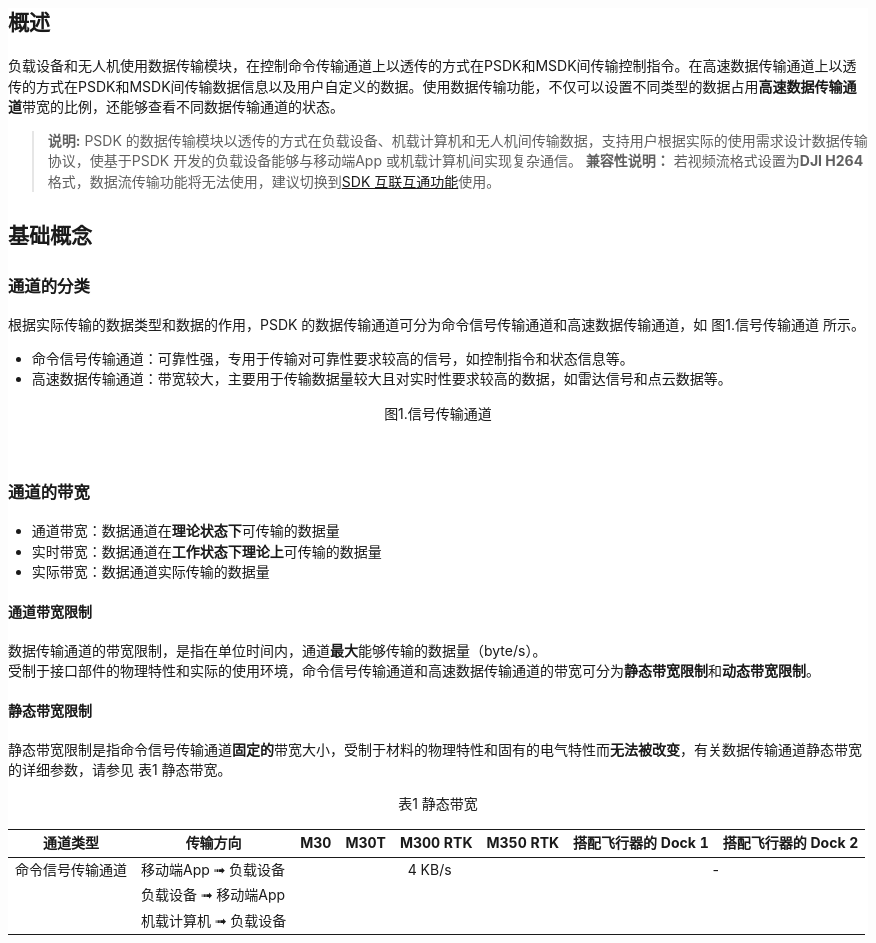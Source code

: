 
## 概述
负载设备和无人机使用数据传输模块，在控制命令传输通道上以透传的方式在PSDK和MSDK间传输控制指令。在高速数据传输通道上以透传的方式在PSDK和MSDK间传输数据信息以及用户自定义的数据。使用数据传输功能，不仅可以设置不同类型的数据占用**高速数据传输通道**带宽的比例，还能够查看不同数据传输通道的状态。
> **说明:** PSDK 的数据传输模块以透传的方式在负载设备、机载计算机和无人机间传输数据，支持用户根据实际的使用需求设计数据传输协议，使基于PSDK 开发的负载设备能够与移动端App 或机载计算机间实现复杂通信。 
> **兼容性说明：** 若视频流格式设置为**DJI H264** 格式，数据流传输功能将无法使用，建议切换到[SDK 互联互通功能](https://developer.dji.com/doc/payload-sdk-tutorial/cn/function-set/advanced-function/sdk-interconnection.html)使用。

## 基础概念
### 通道的分类
根据实际传输的数据类型和数据的作用，PSDK 的数据传输通道可分为命令信号传输通道和高速数据传输通道，如 图1.信号传输通道 所示。
* 命令信号传输通道：可靠性强，专用于传输对可靠性要求较高的信号，如控制指令和状态信息等。
* 高速数据传输通道：带宽较大，主要用于传输数据量较大且对实时性要求较高的数据，如雷达信号和点云数据等。       
<div>
<div style="text-align: center"><p>图1.信号传输通道 </p>
</div>
<div style="text-align: center"><p><span>
      <img src="https://terra-1-g.djicdn.com/84f990b0bbd145e6a3930de0c55d3b2b/admin/doc/94f87e0f-eadd-4f7e-bf5f-2f26960be297.png" width="400" alt/></span></p>
</div></div>

### 通道的带宽
* 通道带宽：数据通道在**理论状态下**可传输的数据量
* 实时带宽：数据通道在**工作状态下理论上**可传输的数据量
* 实际带宽：数据通道实际传输的数据量
#### 通道带宽限制
数据传输通道的带宽限制，是指在单位时间内，通道**最大**能够传输的数据量（byte/s）。    
受制于接口部件的物理特性和实际的使用环境，命令信号传输通道和高速数据传输通道的带宽可分为**静态带宽限制**和**动态带宽限制**。

#### 静态带宽限制  
静态带宽限制是指命令信号传输通道**固定的**带宽大小，受制于材料的物理特性和固有的电气特性而**无法被改变**，有关数据传输通道静态带宽的详细参数，请参见 表1 静态带宽。  
<div style="text-align:center">
表1 静态带宽 </div>
<table id=1>
  <thead>
    <tr>
      <th>通道类型</th>
      <th>传输方向</th>
      <th>M30</th>
      <th>M30T</th>
      <th>M300 RTK</th>
      <th>M350 RTK</th>
      <th>搭配飞行器的 Dock 1</th>
      <th>搭配飞行器的 Dock 2</th>
    </tr>
  </thead>
  <tbody>
    <tr>
      <td rowspan="6">命令信号传输通道</td>
      <td>移动端App ➟ 负载设备</td>
      <td colspan="4" rowspan="4" style="text-align:center" >4 KB/s</td>
      <td colspan="2" rowspan="4" style="text-align:center" >-</td>
    </tr>
    <tr>
      <td>负载设备 ➟ 移动端App</td>
    </tr>
    <tr>
      <td>机载计算机 ➟ 负载设备</td>
    </tr>
    <tr>